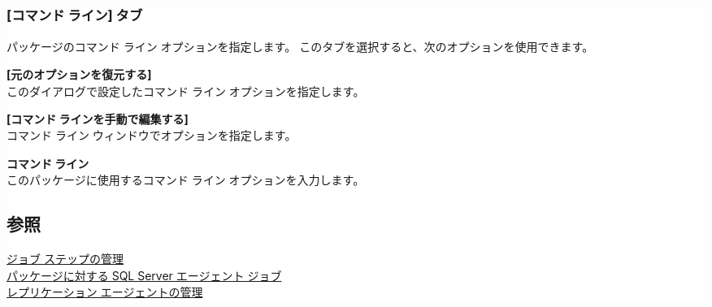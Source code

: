 ### <a name="command-line-tab"></a>[コマンド ライン] タブ  
パッケージのコマンド ライン オプションを指定します。 このタブを選択すると、次のオプションを使用できます。  
  
**[元のオプションを復元する]**  
このダイアログで設定したコマンド ライン オプションを指定します。  
  
**[コマンド ラインを手動で編集する]**  
コマンド ライン ウィンドウでオプションを指定します。  
  
**コマンド ライン**  
このパッケージに使用するコマンド ライン オプションを入力します。  
  
## <a name="see-also"></a>参照  
[ジョブ ステップの管理](../../ssms/agent/manage-job-steps.md)  
[パッケージに対する SQL Server エージェント ジョブ](../../integration-services/packages/sql-server-agent-jobs-for-packages.md)  
[レプリケーション エージェントの管理](../../relational-databases/replication/agents/replication-agent-administration.md)  
  
